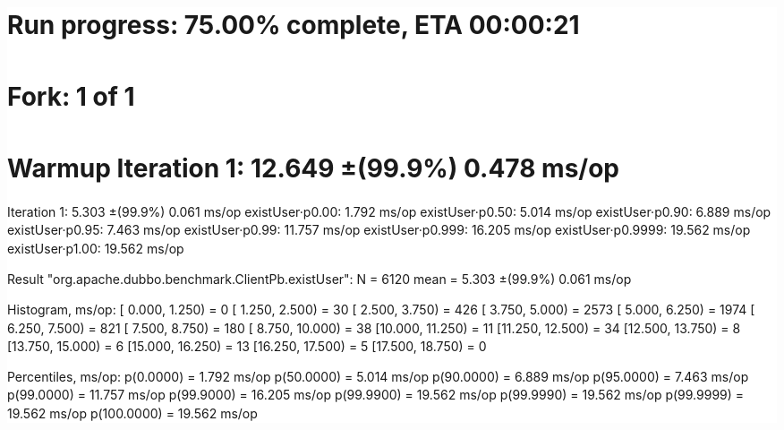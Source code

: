 # Run progress: 75.00% complete, ETA 00:00:21
# Fork: 1 of 1
# Warmup Iteration   1: 12.649 ±(99.9%) 0.478 ms/op
Iteration   1: 5.303 ±(99.9%) 0.061 ms/op
                 existUser·p0.00:   1.792 ms/op
                 existUser·p0.50:   5.014 ms/op
                 existUser·p0.90:   6.889 ms/op
                 existUser·p0.95:   7.463 ms/op
                 existUser·p0.99:   11.757 ms/op
                 existUser·p0.999:  16.205 ms/op
                 existUser·p0.9999: 19.562 ms/op
                 existUser·p1.00:   19.562 ms/op



Result "org.apache.dubbo.benchmark.ClientPb.existUser":
  N = 6120
  mean =      5.303 ±(99.9%) 0.061 ms/op

  Histogram, ms/op:
    [ 0.000,  1.250) = 0 
    [ 1.250,  2.500) = 30 
    [ 2.500,  3.750) = 426 
    [ 3.750,  5.000) = 2573 
    [ 5.000,  6.250) = 1974 
    [ 6.250,  7.500) = 821 
    [ 7.500,  8.750) = 180 
    [ 8.750, 10.000) = 38 
    [10.000, 11.250) = 11 
    [11.250, 12.500) = 34 
    [12.500, 13.750) = 8 
    [13.750, 15.000) = 6 
    [15.000, 16.250) = 13 
    [16.250, 17.500) = 5 
    [17.500, 18.750) = 0 

  Percentiles, ms/op:
      p(0.0000) =      1.792 ms/op
     p(50.0000) =      5.014 ms/op
     p(90.0000) =      6.889 ms/op
     p(95.0000) =      7.463 ms/op
     p(99.0000) =     11.757 ms/op
     p(99.9000) =     16.205 ms/op
     p(99.9900) =     19.562 ms/op
     p(99.9990) =     19.562 ms/op
     p(99.9999) =     19.562 ms/op
    p(100.0000) =     19.562 ms/op

